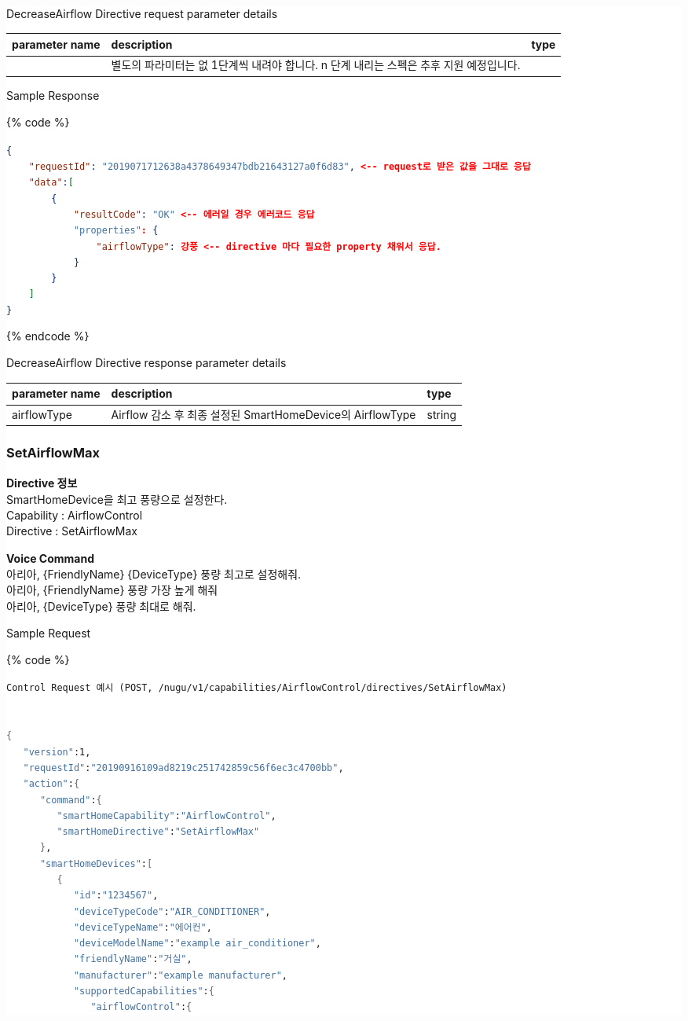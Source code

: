 DecreaseAirflow Directive request parameter details

| parameter name | description | type |
| :--- | :--- | :--- |
|  | 별도의 파라미터는 없 1단계씩 내려야 합니다. n 단계 내리는 스펙은 추후 지원 예정입니다. |  |

Sample Response

{% code %}
```json
{
    "requestId": "2019071712638a4378649347bdb21643127a0f6d83", <-- request로 받은 값을 그대로 응답
    "data":[
        {
            "resultCode": "OK" <-- 에러일 경우 에러코드 응답
            "properties": {
                "airflowType": 강풍 <-- directive 마다 필요한 property 채워서 응답.
            }
        }
    ]
}
```
{% endcode %}

DecreaseAirflow Directive response parameter details

| parameter name | description | type |
| :--- | :--- | :--- |
| airflowType | Airflow 감소 후 최종 설정된 SmartHomeDevice의 AirflowType | string |

### SetAirflowMax

**Directive 정보**  
SmartHomeDevice을 최고 풍량으로 설정한다.  
Capability : AirflowControl  
Directive : SetAirflowMax

**Voice Command**  
아리아, {FriendlyName} {DeviceType} 풍량 최고로 설정해줘.  
아리아, {FriendlyName} 풍량 가장 높게 해줘  
아리아, {DeviceType} 풍량 최대로 해줘.

Sample Request

{% code %}
```scheme
Control Request 예시 (POST, /nugu/v1/capabilities/AirflowControl/directives/SetAirflowMax)


{
   "version":1,
   "requestId":"20190916109ad8219c251742859c56f6ec3c4700bb",
   "action":{
      "command":{
         "smartHomeCapability":"AirflowControl",
         "smartHomeDirective":"SetAirflowMax"
      },
      "smartHomeDevices":[
         {
            "id":"1234567",
            "deviceTypeCode":"AIR_CONDITIONER",
            "deviceTypeName":"에어컨",
            "deviceModelName":"example air_conditioner",
            "friendlyName":"거실",
            "manufacturer":"example manufacturer",
            "supportedCapabilities":{
               "airflowControl":{
```